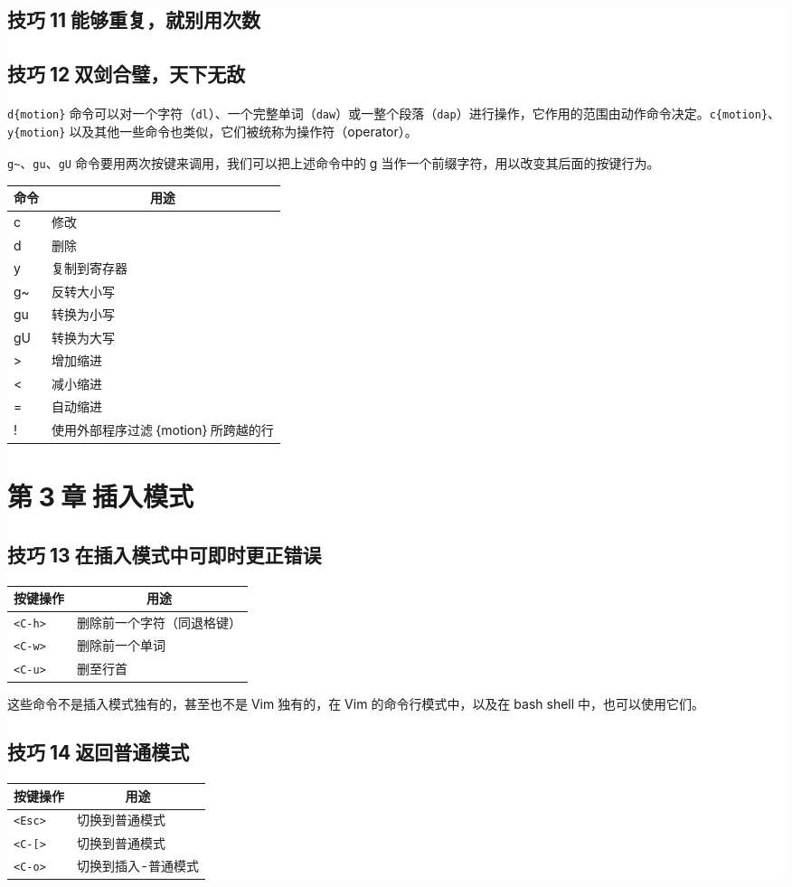 ## 技巧 11 能够重复，就别用次数

## 技巧 12 双剑合璧，天下无敌

`d{motion}` 命令可以对一个字符（`dl`）、一个完整单词（`daw`）或一整个段落（`dap`）进行操作，它作用的范围由动作命令决定。`c{motion}`、`y{motion}` 以及其他一些命令也类似，它们被统称为操作符（operator）。

`g~`、`gu`、`gU` 命令要用两次按键来调用，我们可以把上述命令中的 g 当作一个前缀字符，用以改变其后面的按键行为。

| 命令 | 用途                                 |
| ---- | ------------------------------------ |
| c    | 修改                                 |
| d    | 删除                                 |
| y    | 复制到寄存器                         |
| g~   | 反转大小写                           |
| gu   | 转换为小写                           |
| gU   | 转换为大写                           |
| >    | 增加缩进                             |
| <    | 减小缩进                             |
| =    | 自动缩进                             |
| !    | 使用外部程序过滤 {motion} 所跨越的行 |

# 第 3 章 插入模式

## 技巧 13 在插入模式中可即时更正错误

| 按键操作 | 用途                       |
| -------- | -------------------------- |
| `<C-h>`  | 删除前一个字符（同退格键） |
| `<C-w>`  | 删除前一个单词             |
| `<C-u>`  | 删至行首                   |

这些命令不是插入模式独有的，甚至也不是 Vim 独有的，在 Vim 的命令行模式中，以及在 bash shell 中，也可以使用它们。

## 技巧 14 返回普通模式

| 按键操作 | 用途                |
| -------- | ------------------- |
| `<Esc>`  | 切换到普通模式      |
| `<C-[>`  | 切换到普通模式      |
| `<C-o>`  | 切换到插入-普通模式 |
